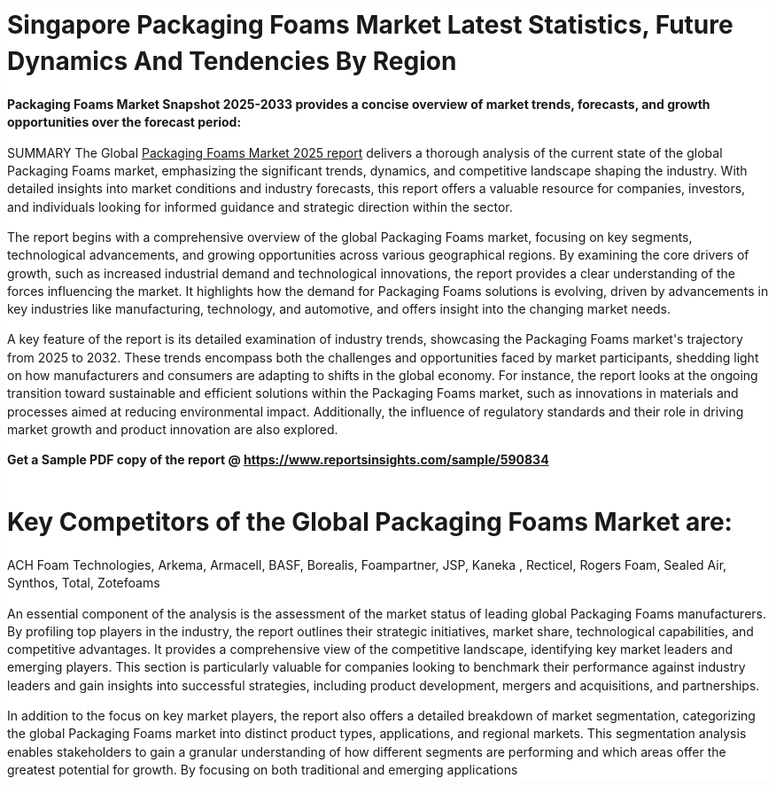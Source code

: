 # Singapore Packaging Foams Market Latest Statistics, Future Dynamics And Tendencies By Region

<strong>Packaging Foams Market Snapshot 2025-2033 provides a concise overview of market trends, forecasts, and growth opportunities over the forecast period:</strong>

SUMMARY The Global <a href=https://www.reportsinsights.com/sample/590834>Packaging Foams Market 2025 report</a> delivers a thorough analysis of the current state of the global Packaging Foams market, emphasizing the significant trends, dynamics, and competitive landscape shaping the industry. With detailed insights into market conditions and industry forecasts, this report offers a valuable resource for companies, investors, and individuals looking for informed guidance and strategic direction within the sector.

The report begins with a comprehensive overview of the global Packaging Foams market, focusing on key segments, technological advancements, and growing opportunities across various geographical regions. By examining the core drivers of growth, such as increased industrial demand and technological innovations, the report provides a clear understanding of the forces influencing the market. It highlights how the demand for Packaging Foams solutions is evolving, driven by advancements in key industries like manufacturing, technology, and automotive, and offers insight into the changing market needs.

A key feature of the report is its detailed examination of industry trends, showcasing the Packaging Foams market's trajectory from 2025 to 2032. These trends encompass both the challenges and opportunities faced by market participants, shedding light on how manufacturers and consumers are adapting to shifts in the global economy. For instance, the report looks at the ongoing transition toward sustainable and efficient solutions within the Packaging Foams market, such as innovations in materials and processes aimed at reducing environmental impact. Additionally, the influence of regulatory standards and their role in driving market growth and product innovation are also explored.

<strong>Get a Sample PDF copy of the report @ <a href=https://www.reportsinsights.com/sample/590834>https://www.reportsinsights.com/sample/590834</a></strong>

# <strong>Key Competitors of the Global Packaging Foams Market are:</strong>

ACH Foam Technologies, Arkema, Armacell, BASF, Borealis, Foampartner, JSP, Kaneka , Recticel, Rogers Foam, Sealed Air, Synthos, Total, Zotefoams

An essential component of the analysis is the assessment of the market status of leading global Packaging Foams manufacturers. By profiling top players in the industry, the report outlines their strategic initiatives, market share, technological capabilities, and competitive advantages. It provides a comprehensive view of the competitive landscape, identifying key market leaders and emerging players. This section is particularly valuable for companies looking to benchmark their performance against industry leaders and gain insights into successful strategies, including product development, mergers and acquisitions, and partnerships.

In addition to the focus on key market players, the report also offers a detailed breakdown of market segmentation, categorizing the global Packaging Foams market into distinct product types, applications, and regional markets. This segmentation analysis enables stakeholders to gain a granular understanding of how different segments are performing and which areas offer the greatest potential for growth. By focusing on both traditional and emerging applications
